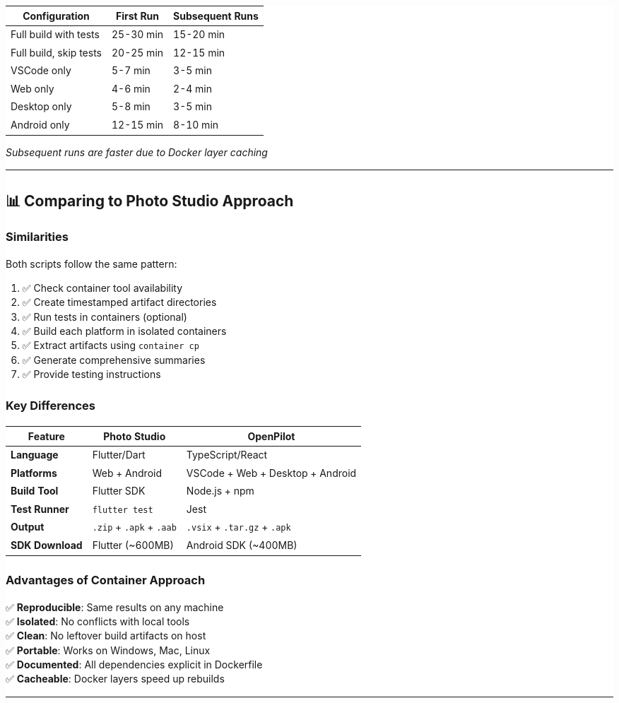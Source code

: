 | Configuration | First Run | Subsequent Runs |
|---------------|-----------|-----------------|
| Full build with tests | 25-30 min | 15-20 min |
| Full build, skip tests | 20-25 min | 12-15 min |
| VSCode only | 5-7 min | 3-5 min |
| Web only | 4-6 min | 2-4 min |
| Desktop only | 5-8 min | 3-5 min |
| Android only | 12-15 min | 8-10 min |

*Subsequent runs are faster due to Docker layer caching*

---

## 📊 Comparing to Photo Studio Approach

### Similarities

Both scripts follow the same pattern:

1. ✅ Check container tool availability
2. ✅ Create timestamped artifact directories
3. ✅ Run tests in containers (optional)
4. ✅ Build each platform in isolated containers
5. ✅ Extract artifacts using `container cp`
6. ✅ Generate comprehensive summaries
7. ✅ Provide testing instructions

### Key Differences

| Feature | Photo Studio | OpenPilot |
|---------|--------------|-----------|
| **Language** | Flutter/Dart | TypeScript/React |
| **Platforms** | Web + Android | VSCode + Web + Desktop + Android |
| **Build Tool** | Flutter SDK | Node.js + npm |
| **Test Runner** | `flutter test` | Jest |
| **Output** | `.zip` + `.apk` + `.aab` | `.vsix` + `.tar.gz` + `.apk` |
| **SDK Download** | Flutter (~600MB) | Android SDK (~400MB) |

### Advantages of Container Approach

✅ **Reproducible**: Same results on any machine  
✅ **Isolated**: No conflicts with local tools  
✅ **Clean**: No leftover build artifacts on host  
✅ **Portable**: Works on Windows, Mac, Linux  
✅ **Documented**: All dependencies explicit in Dockerfile  
✅ **Cacheable**: Docker layers speed up rebuilds  

---